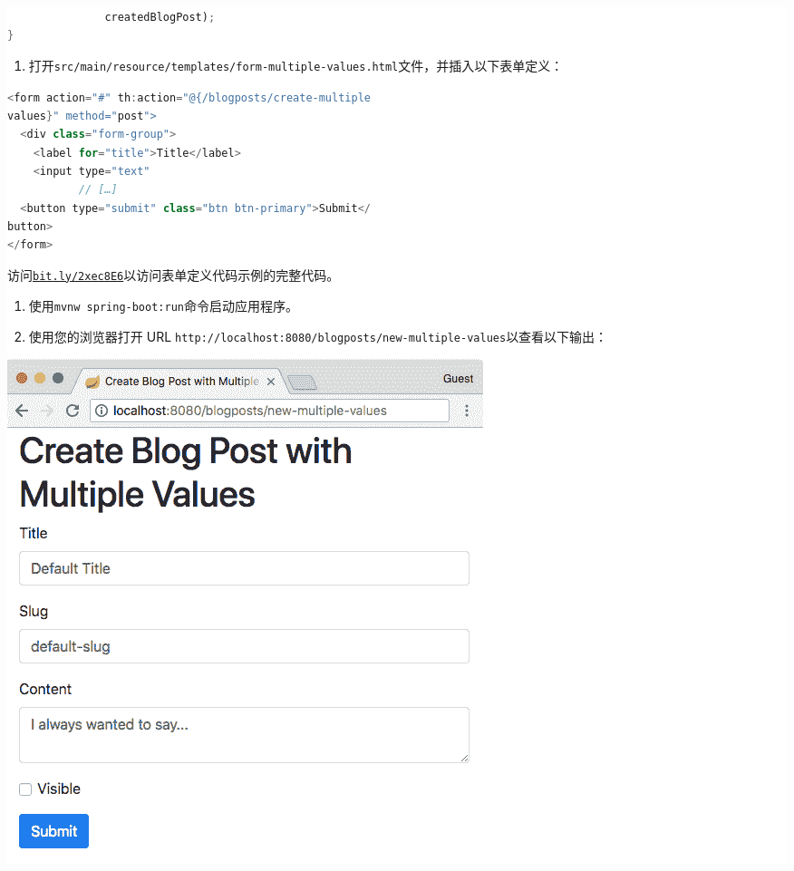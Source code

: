 ```java
               createdBlogPost);
}
```

1.  打开`src/main/resource/templates/form-multiple-values.html`文件，并插入以下表单定义：

```java
<form action="#" th:action="@{/blogposts/create-multiple
values}" method="post">
  <div class="form-group">
    <label for="title">Title</label>
    <input type="text"
           // […]
  <button type="submit" class="btn btn-primary">Submit</
button>
</form>
```

访问[`bit.ly/2xec8E6`](https://bit.ly/2xec8E6)以访问表单定义代码示例的完整代码。

1.  使用`mvnw spring-boot:run`命令启动应用程序。

1.  使用您的浏览器打开 URL `http://localhost:8080/blogposts/new-multiple-values`以查看以下输出：

![图片](img/96b8da72-1ee8-4e7c-b0a0-0af691f5a5a2.png)
